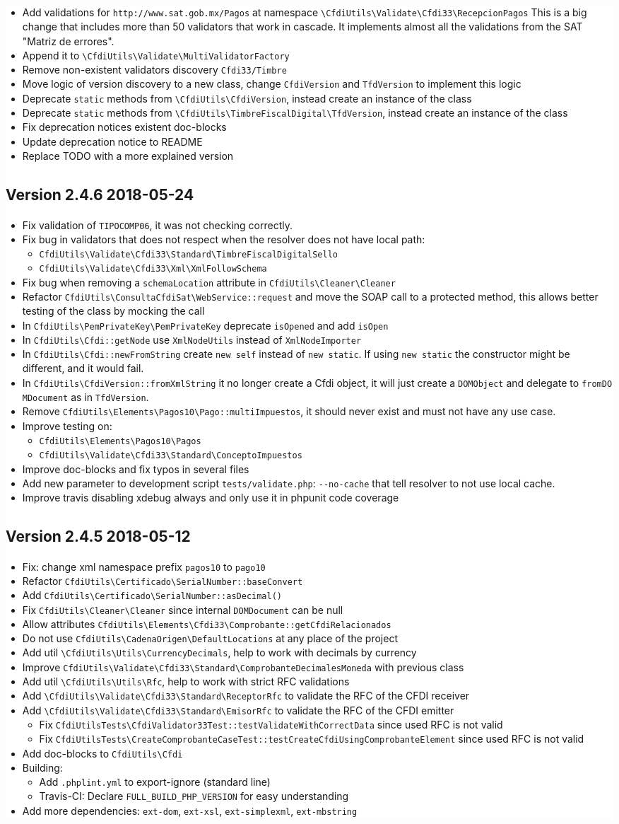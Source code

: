 - Add validations for `http://www.sat.gob.mx/Pagos` at namespace `\CfdiUtils\Validate\Cfdi33\RecepcionPagos`
    This is a big change that includes more than 50 validators that work in cascade.
    It implements almost all the validations from the SAT "Matriz de errores".
- Append it to `\CfdiUtils\Validate\MultiValidatorFactory`
- Remove non-existent validators discovery `Cfdi33/Timbre`
- Move logic of version discovery to a new class, change `CfdiVersion` and `TfdVersion` to implement this logic
- Deprecate `static` methods from `\CfdiUtils\CfdiVersion`, instead create an instance of the class
- Deprecate `static` methods from `\CfdiUtils\TimbreFiscalDigital\TfdVersion`, instead create an instance of the class
- Fix deprecation notices existent doc-blocks
- Update deprecation notice to README
- Replace TODO with a more explained version


## Version 2.4.6 2018-05-24

- Fix validation of `TIPOCOMP06`, it was not checking correctly.
- Fix bug in validators that does not respect when the resolver does not have local path:
    - `CfdiUtils\Validate\Cfdi33\Standard\TimbreFiscalDigitalSello`
    - `CfdiUtils\Validate\Cfdi33\Xml\XmlFollowSchema`
- Fix bug when removing a `schemaLocation` attribute in `CfdiUtils\Cleaner\Cleaner`
- Refactor `CfdiUtils\ConsultaCfdiSat\WebService::request` and move the SOAP call
  to a protected method, this allows better testing of the class by mocking the call
- In `CfdiUtils\PemPrivateKey\PemPrivateKey` deprecate `isOpened` and add `isOpen`
- In `CfdiUtils\Cfdi::getNode` use `XmlNodeUtils` instead of `XmlNodeImporter`
- In `CfdiUtils\Cfdi::newFromString` create `new self` instead of `new static`.
  If using `new static` the constructor might be different, and it would fail.
- In `CfdiUtils\CfdiVersion::fromXmlString` it no longer create a Cfdi object,
  it will just create a `DOMObject` and delegate to
  `fromDOMDocument` as in `TfdVersion`.
- Remove `CfdiUtils\Elements\Pagos10\Pago::multiImpuestos`,
  it should never exist and must not have any use case.
- Improve testing on:
    - `CfdiUtils\Elements\Pagos10\Pagos`
    - `CfdiUtils\Validate\Cfdi33\Standard\ConceptoImpuestos`
- Improve doc-blocks and fix typos in several files
- Add new parameter to development script `tests/validate.php`:
  `--no-cache` that tell resolver to not use local cache.
- Improve travis disabling xdebug always and only use it in phpunit code coverage

## Version 2.4.5 2018-05-12

- Fix: change xml namespace prefix `pagos10` to `pago10`
- Refactor `CfdiUtils\Certificado\SerialNumber::baseConvert`
- Add `CfdiUtils\Certificado\SerialNumber::asDecimal()`
- Fix `CfdiUtils\Cleaner\Cleaner` since internal `DOMDocument` can be null
- Allow attributes `CfdiUtils\Elements\Cfdi33\Comprobante::getCfdiRelacionados`
- Do not use `CfdiUtils\CadenaOrigen\DefaultLocations` at any place of the project
- Add util `\CfdiUtils\Utils\CurrencyDecimals`, help to work with decimals by currency
- Improve `CfdiUtils\Validate\Cfdi33\Standard\ComprobanteDecimalesMoneda` with previous class
- Add util `\CfdiUtils\Utils\Rfc`, help to work with strict RFC validations
- Add `\CfdiUtils\Validate\Cfdi33\Standard\ReceptorRfc` to validate the RFC of the CFDI receiver
- Add `\CfdiUtils\Validate\Cfdi33\Standard\EmisorRfc` to validate the RFC of the CFDI emitter
    - Fix `CfdiUtilsTests\CfdiValidator33Test::testValidateWithCorrectData` since used RFC is not valid
    - Fix `CfdiUtilsTests\CreateComprobanteCaseTest::testCreateCfdiUsingComprobanteElement` since used RFC is not valid
- Add doc-blocks to `CfdiUtils\Cfdi`
- Building:
    - Add `.phplint.yml` to export-ignore (standard line)
    - Travis-CI: Declare `FULL_BUILD_PHP_VERSION` for easy understanding
- Add more dependencies: `ext-dom`, `ext-xsl`, `ext-simplexml`, `ext-mbstring`
